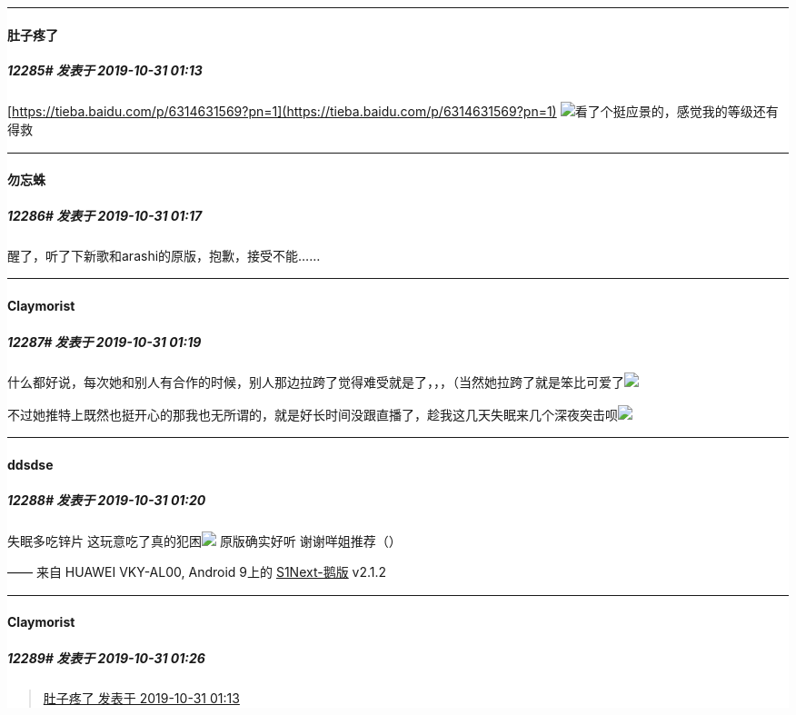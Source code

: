 

-----

####  肚子疼了  
##### 12285#       发表于 2019-10-31 01:13



[https://tieba.baidu.com/p/6314631569?pn=1](https://tieba.baidu.com/p/6314631569?pn=1)
<img src="https://static.saraba1st.com/image/smiley/face2017/152.png" referrerpolicy="no-referrer">看了个挺应景的，感觉我的等级还有得救







-----

####  勿忘蛛  
##### 12286#       发表于 2019-10-31 01:17




醒了，听了下新歌和arashi的原版，抱歉，接受不能……







-----

####  Claymorist  
##### 12287#       发表于 2019-10-31 01:19




什么都好说，每次她和别人有合作的时候，别人那边拉跨了觉得难受就是了，，，（当然她拉跨了就是笨比可爱了<img src="https://static.saraba1st.com/image/smiley/face2017/074.png" referrerpolicy="no-referrer">

不过她推特上既然也挺开心的那我也无所谓的，就是好长时间没跟直播了，趁我这几天失眠来几个深夜突击呗<img src="https://static.saraba1st.com/image/smiley/face2017/073.png" referrerpolicy="no-referrer">







-----

####  ddsdse  
##### 12288#       发表于 2019-10-31 01:20




失眠多吃锌片 这玩意吃了真的犯困<img src="https://static.saraba1st.com/image/smiley/face2017/001.png" referrerpolicy="no-referrer">
原版确实好听 谢谢咩姐推荐（）

—— 来自 HUAWEI VKY-AL00, Android 9上的 [S1Next-鹅版](https://github.com/ykrank/S1-Next/releases) v2.1.2







-----

####  Claymorist  
##### 12289#       发表于 2019-10-31 01:26



<blockquote><a href="httphttps://bbs.saraba1st.com/2b/forum.php?mod=redirect&amp;goto=findpost&amp;pid=45357300&amp;ptid=1856302" target="_blank">肚子疼了 发表于 2019-10-31 01:13</a>

